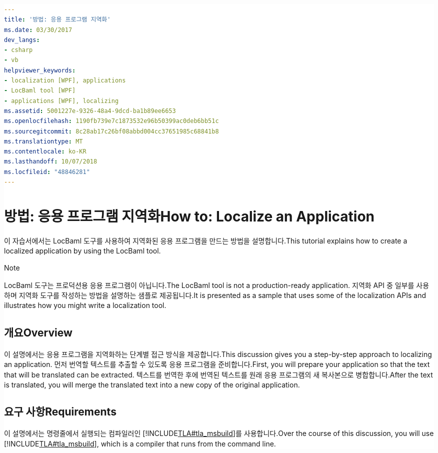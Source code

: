 ```yaml
---
title: '방법: 응용 프로그램 지역화'
ms.date: 03/30/2017
dev_langs:
- csharp
- vb
helpviewer_keywords:
- localization [WPF], applications
- LocBaml tool [WPF]
- applications [WPF], localizing
ms.assetid: 5001227e-9326-48a4-9dcd-ba1b89ee6653
ms.openlocfilehash: 1190fb739e7c1873532e96b50399ac0deb6bb51c
ms.sourcegitcommit: 8c28ab17c26bf08abbd004cc37651985c68841b8
ms.translationtype: MT
ms.contentlocale: ko-KR
ms.lasthandoff: 10/07/2018
ms.locfileid: "48846281"
---
```

# <a name="how-to-localize-an-application"></a><span data-ttu-id="e99b1-102">방법: 응용 프로그램 지역화</span><span class="sxs-lookup"><span data-stu-id="e99b1-102">How to: Localize an Application</span></span>
<span data-ttu-id="e99b1-103">이 자습서에서는 LocBaml 도구를 사용하여 지역화된 응용 프로그램을 만드는 방법을 설명합니다.</span><span class="sxs-lookup"><span data-stu-id="e99b1-103">This tutorial explains how to create a localized application by using the LocBaml tool.</span></span>  
  
> [!NOTE]
>  <span data-ttu-id="e99b1-104">LocBaml 도구는 프로덕션용 응용 프로그램이 아닙니다.</span><span class="sxs-lookup"><span data-stu-id="e99b1-104">The LocBaml tool is not a production-ready application.</span></span> <span data-ttu-id="e99b1-105">지역화 API 중 일부를 사용하며 지역화 도구를 작성하는 방법을 설명하는 샘플로 제공됩니다.</span><span class="sxs-lookup"><span data-stu-id="e99b1-105">It is presented as a sample that uses some of the localization APIs and illustrates how you might write a localization tool.</span></span>  
  
<a name="Introduction"></a>   
## <a name="overview"></a><span data-ttu-id="e99b1-106">개요</span><span class="sxs-lookup"><span data-stu-id="e99b1-106">Overview</span></span>  
 <span data-ttu-id="e99b1-107">이 설명에서는 응용 프로그램을 지역화하는 단계별 접근 방식을 제공합니다.</span><span class="sxs-lookup"><span data-stu-id="e99b1-107">This discussion gives you a step-by-step approach to localizing an application.</span></span> <span data-ttu-id="e99b1-108">먼저 번역할 텍스트를 추출할 수 있도록 응용 프로그램을 준비합니다.</span><span class="sxs-lookup"><span data-stu-id="e99b1-108">First, you will prepare your application so that the text that will be translated can be extracted.</span></span> <span data-ttu-id="e99b1-109">텍스트를 번역한 후에 번역된 텍스트를 원래 응용 프로그램의 새 복사본으로 병합합니다.</span><span class="sxs-lookup"><span data-stu-id="e99b1-109">After the text is translated, you will merge the translated text into a new copy of the original application.</span></span>  
  
<a name="Requirements"></a>   
## <a name="requirements"></a><span data-ttu-id="e99b1-110">요구 사항</span><span class="sxs-lookup"><span data-stu-id="e99b1-110">Requirements</span></span>  
 <span data-ttu-id="e99b1-111">이 설명에서는 명령줄에서 실행되는 컴파일러인 [!INCLUDE[TLA#tla_msbuild](../../../../includes/tlasharptla-msbuild-md.md)]를 사용합니다.</span><span class="sxs-lookup"><span data-stu-id="e99b1-111">Over the course of this discussion, you will use [!INCLUDE[TLA#tla_msbuild](../../../../includes/tlasharptla-msbuild-md.md)], which is a compiler that runs from the command line.</span></span>  
  